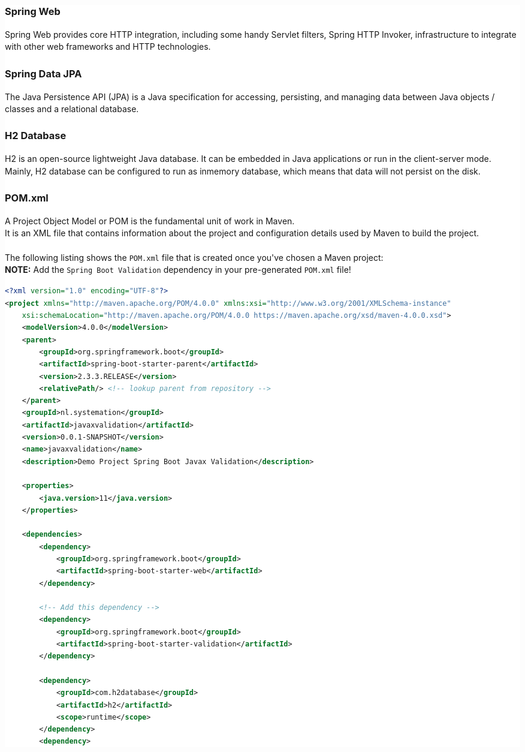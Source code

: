 ### Spring Web
Spring Web provides core HTTP integration, including some handy Servlet filters, Spring HTTP Invoker, infrastructure to integrate with other web frameworks and HTTP technologies.

### Spring Data JPA
The Java Persistence API (JPA) is a Java specification for accessing, persisting, and managing data between Java objects / classes and a relational database.

### H2 Database
H2 is an open-source lightweight Java database. It can be embedded in Java applications or run in the client-server mode. Mainly, H2 database can be configured to run as inmemory database, which means that data will not persist on the disk.

### POM.xml
A Project Object Model or POM is the fundamental unit of work in Maven.<br />
It is an XML file that contains information about the project and configuration details used by Maven to build the project.<br />
<br />
The following listing shows the ```POM.xml``` file that is created once you've chosen a Maven project:<br />
**NOTE:** Add the ```Spring Boot Validation``` dependency in your pre-generated ```POM.xml``` file!
```xml
<?xml version="1.0" encoding="UTF-8"?>
<project xmlns="http://maven.apache.org/POM/4.0.0" xmlns:xsi="http://www.w3.org/2001/XMLSchema-instance"
	xsi:schemaLocation="http://maven.apache.org/POM/4.0.0 https://maven.apache.org/xsd/maven-4.0.0.xsd">
	<modelVersion>4.0.0</modelVersion>
	<parent>
		<groupId>org.springframework.boot</groupId>
		<artifactId>spring-boot-starter-parent</artifactId>
		<version>2.3.3.RELEASE</version>
		<relativePath/> <!-- lookup parent from repository -->
	</parent>
	<groupId>nl.systemation</groupId>
	<artifactId>javaxvalidation</artifactId>
	<version>0.0.1-SNAPSHOT</version>
	<name>javaxvalidation</name>
	<description>Demo Project Spring Boot Javax Validation</description>

	<properties>
		<java.version>11</java.version>
	</properties>

	<dependencies>
		<dependency>
			<groupId>org.springframework.boot</groupId>
			<artifactId>spring-boot-starter-web</artifactId>
		</dependency>

		<!-- Add this dependency -->
		<dependency>
			<groupId>org.springframework.boot</groupId>
			<artifactId>spring-boot-starter-validation</artifactId>
		</dependency>

		<dependency>
			<groupId>com.h2database</groupId>
			<artifactId>h2</artifactId>
			<scope>runtime</scope>
		</dependency>
		<dependency>
```